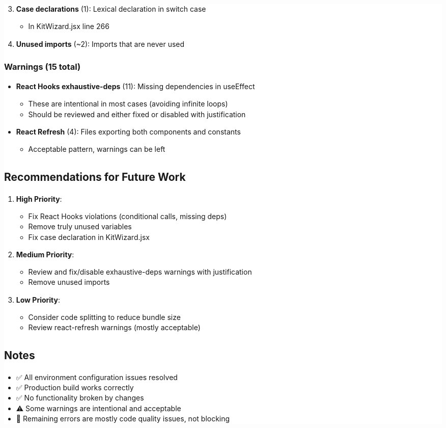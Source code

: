 3. **Case declarations** (1): Lexical declaration in switch case
   - In KitWizard.jsx line 266

4. **Unused imports** (~2): Imports that are never used

### Warnings (15 total)
- **React Hooks exhaustive-deps** (11): Missing dependencies in useEffect
  - These are intentional in most cases (avoiding infinite loops)
  - Should be reviewed and either fixed or disabled with justification

- **React Refresh** (4): Files exporting both components and constants
  - Acceptable pattern, warnings can be left

## Recommendations for Future Work

1. **High Priority**:
   - Fix React Hooks violations (conditional calls, missing deps)
   - Remove truly unused variables
   - Fix case declaration in KitWizard.jsx

2. **Medium Priority**:
   - Review and fix/disable exhaustive-deps warnings with justification
   - Remove unused imports

3. **Low Priority**:
   - Consider code splitting to reduce bundle size
   - Review react-refresh warnings (mostly acceptable)

## Notes

- ✅ All environment configuration issues resolved
- ✅ Production build works correctly
- ✅ No functionality broken by changes
- ⚠️ Some warnings are intentional and acceptable
- 📝 Remaining errors are mostly code quality issues, not blocking

